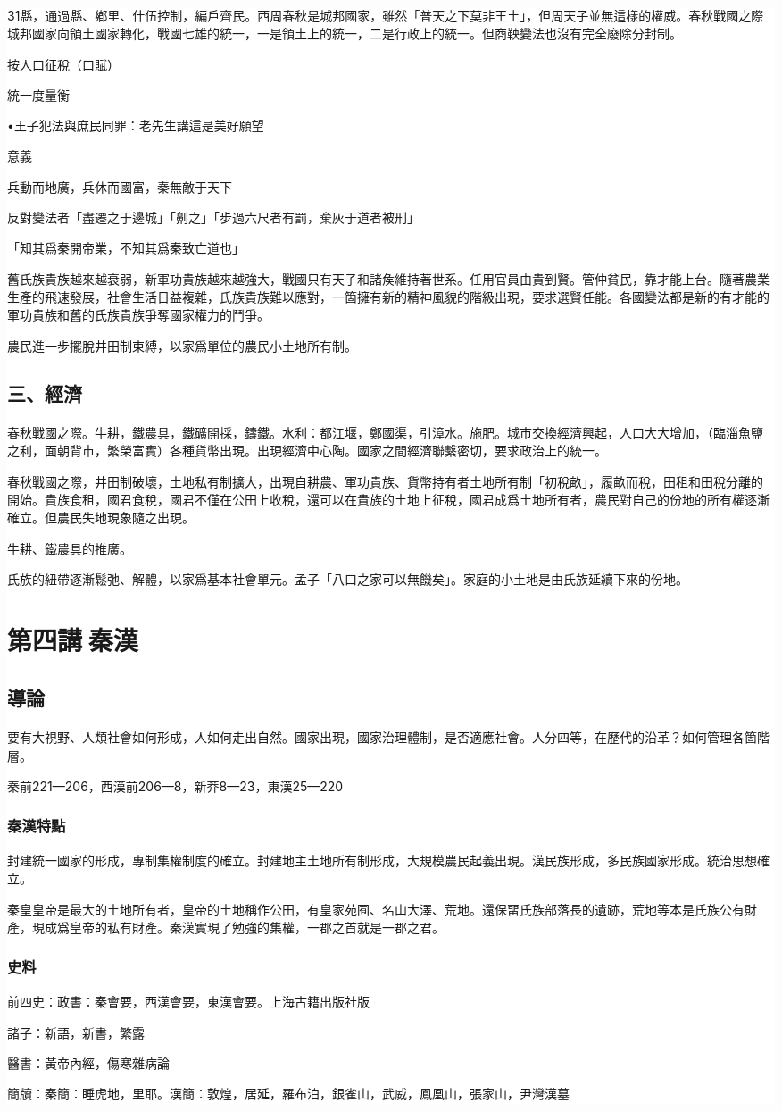 31縣，通過縣、鄕里、什伍控制，編戶齊民。西周春秋是城邦國家，雖然「普天之下莫非王土」，但周天子並無這樣的權威。春秋戰國之際城邦國家向領土國家轉化，戰國七雄的統一，一是領土上的統一，二是行政上的統一。但商鞅變法也沒有完全廢除分封制。

按人口征稅（口賦）

統一度量衡

•王子犯法與庶民同罪：老先生講這是美好願望

意義

兵動而地廣，兵休而國富，秦無敵于天下

反對變法者「盡遷之于邊城」「劓之」「步過六尺者有罰，棄灰于道者被刑」

「知其爲秦開帝業，不知其爲秦致亡道也」

舊氏族貴族越來越衰弱，新軍功貴族越來越強大，戰國只有天子和諸矦維持著世系。任用官員由貴到賢。管仲貧民，靠才能上台。隨著農業生產的飛速發展，社會生活日益複雜，氏族貴族難以應對，一箇擁有新的精神風貌的階級出現，要求選賢任能。各國變法都是新的有才能的軍功貴族和舊的氏族貴族爭奪國家權力的鬥爭。

農民進一步擺脫井田制束縛，以家爲單位的農民小土地所有制。

## 三、經濟

春秋戰國之際。牛耕，鐵農具，鐵礦開採，鑄鐵。水利：都江堰，鄭國渠，引漳水。施肥。城市交換經濟興起，人口大大增加，（臨淄魚鹽之利，面朝背市，繁榮富實）各種貨幣出現。出現經濟中心陶。國家之間經濟聯繫密切，要求政治上的統一。

春秋戰國之際，井田制破壞，土地私有制擴大，出現自耕農、軍功貴族、貨幣持有者土地所有制「初稅畝」，履畝而稅，田租和田稅分離的開始。貴族食租，國君食稅，國君不僅在公田上收稅，還可以在貴族的土地上征稅，國君成爲土地所有者，農民對自己的份地的所有權逐漸確立。但農民失地現象隨之出現。

牛耕、鐵農具的推廣。

氏族的紐帶逐漸鬆弛、解體，以家爲基本社會單元。孟子「八口之家可以無饑矣」。家庭的小土地是由氏族延續下來的份地。

# 第四講 秦漢

## 導論

要有大視野、人類社會如何形成，人如何走出自然。國家出現，國家治理體制，是否適應社會。人分四等，在歷代的沿革？如何管理各箇階層。

秦前221—206，西漢前206—8，新莽8—23，東漢25—220

### 秦漢特點

封建統一國家的形成，專制集權制度的確立。封建地主土地所有制形成，大規模農民起義出現。漢民族形成，多民族國家形成。統治思想確立。

秦皇皇帝是最大的土地所有者，皇帝的土地稱作公田，有皇家苑囿、名山大澤、荒地。還保畱氏族部落長的遺跡，荒地等本是氏族公有財產，現成爲皇帝的私有財產。秦漢實現了勉強的集權，一郡之首就是一郡之君。

### 史料

前四史：政書：秦會要，西漢會要，東漢會要。上海古籍出版社版

諸子：新語，新書，繁露

醫書：黃帝內經，傷寒雜病論

簡牘：秦簡：睡虎地，里耶。漢簡：敦煌，居延，羅布泊，銀雀山，武威，鳳凰山，張家山，尹灣漢墓
